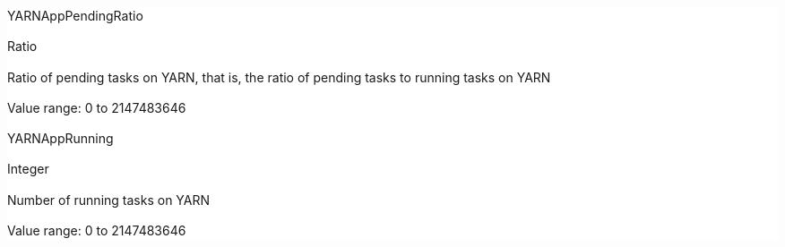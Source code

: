 <tr id="en-us_topic_0172486173_r1c774463d2a14083a7fdfd96cbaefcef"><td class="cellrowborder" valign="top" headers="mcps1.2.5.1.1 "><p id="en-us_topic_0172486173_a26a74b6270f741a09b3bc5dec2b8a129"><a name="en-us_topic_0172486173_a26a74b6270f741a09b3bc5dec2b8a129"></a><a name="en-us_topic_0172486173_a26a74b6270f741a09b3bc5dec2b8a129"></a>YARNAppPendingRatio</p>
</td>
<td class="cellrowborder" valign="top" headers="mcps1.2.5.1.2 "><p id="en-us_topic_0172486173_a8867793be2584544838efdc864b1b199"><a name="en-us_topic_0172486173_a8867793be2584544838efdc864b1b199"></a><a name="en-us_topic_0172486173_a8867793be2584544838efdc864b1b199"></a>Ratio</p>
</td>
<td class="cellrowborder" valign="top" headers="mcps1.2.5.1.3 "><p id="en-us_topic_0172486173_a16e41ae39c3542cea4823cc61c96a5d3"><a name="en-us_topic_0172486173_a16e41ae39c3542cea4823cc61c96a5d3"></a><a name="en-us_topic_0172486173_a16e41ae39c3542cea4823cc61c96a5d3"></a>Ratio of pending tasks on YARN, that is, the ratio of pending tasks to running tasks on YARN</p>
<p id="en-us_topic_0172486173_a2d50ce28b3f445d49825f72dd917624d"><a name="en-us_topic_0172486173_a2d50ce28b3f445d49825f72dd917624d"></a><a name="en-us_topic_0172486173_a2d50ce28b3f445d49825f72dd917624d"></a>Value range: 0 to 2147483646</p>
</td>
</tr>
<tr id="en-us_topic_0172486173_ra094fb90825148839fb3e3c750b09969"><td class="cellrowborder" valign="top" headers="mcps1.2.5.1.1 "><p id="en-us_topic_0172486173_aa9ba37f3d402455d8e6f9d17b3b83329"><a name="en-us_topic_0172486173_aa9ba37f3d402455d8e6f9d17b3b83329"></a><a name="en-us_topic_0172486173_aa9ba37f3d402455d8e6f9d17b3b83329"></a>YARNAppRunning</p>
</td>
<td class="cellrowborder" valign="top" headers="mcps1.2.5.1.2 "><p id="en-us_topic_0172486173_a985a37b47e8541daa74672ec40190b2d"><a name="en-us_topic_0172486173_a985a37b47e8541daa74672ec40190b2d"></a><a name="en-us_topic_0172486173_a985a37b47e8541daa74672ec40190b2d"></a>Integer</p>
</td>
<td class="cellrowborder" valign="top" headers="mcps1.2.5.1.3 "><p id="en-us_topic_0172486173_ab56444e8f8054590a8eb9776184ee285"><a name="en-us_topic_0172486173_ab56444e8f8054590a8eb9776184ee285"></a><a name="en-us_topic_0172486173_ab56444e8f8054590a8eb9776184ee285"></a>Number of running tasks on YARN</p>
<p id="en-us_topic_0172486173_a6bb7fc15c9cc497b9befea371482ee14"><a name="en-us_topic_0172486173_a6bb7fc15c9cc497b9befea371482ee14"></a><a name="en-us_topic_0172486173_a6bb7fc15c9cc497b9befea371482ee14"></a>Value range: 0 to 2147483646</p>
</td>
</tr>
